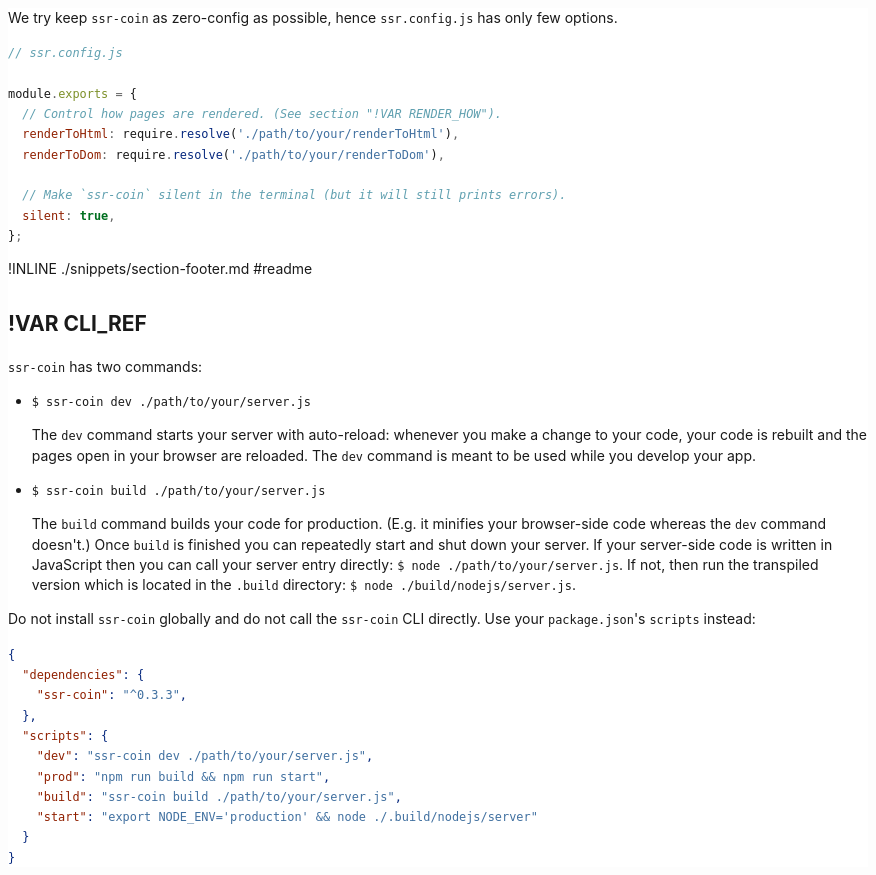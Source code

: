 We try keep `ssr-coin` as zero-config as possible,
hence `ssr.config.js` has only few options.

~~~js
// ssr.config.js

module.exports = {
  // Control how pages are rendered. (See section "!VAR RENDER_HOW").
  renderToHtml: require.resolve('./path/to/your/renderToHtml'),
  renderToDom: require.resolve('./path/to/your/renderToDom'),

  // Make `ssr-coin` silent in the terminal (but it will still prints errors).
  silent: true,
};
~~~

!INLINE ./snippets/section-footer.md #readme



## !VAR CLI_REF

`ssr-coin` has two commands:

- ~~~shell
  $ ssr-coin dev ./path/to/your/server.js
  ~~~
  The `dev` command starts your server with auto-reload:
  whenever you make a change to your code,
  your code is rebuilt and the pages open in your browser are reloaded.
  The `dev` command is meant to be used while you develop your app.

- ~~~shell
  $ ssr-coin build ./path/to/your/server.js
  ~~~
  The `build` command builds your code for production.
  (E.g. it minifies your browser-side code whereas the `dev` command doesn't.)
  Once `build` is finished you can repeatedly start and shut down your server.
  If your server-side code is written in JavaScript then you can call your server entry directly: `$ node ./path/to/your/server.js`.
  If not, then run the transpiled version which is located in the `.build` directory: `$ node ./build/nodejs/server.js`.

Do not install `ssr-coin` globally and do not call the `ssr-coin` CLI directly.
Use your `package.json`'s `scripts` instead:

~~~json
{
  "dependencies": {
    "ssr-coin": "^0.3.3",
  },
  "scripts": {
    "dev": "ssr-coin dev ./path/to/your/server.js",
    "prod": "npm run build && npm run start",
    "build": "ssr-coin build ./path/to/your/server.js",
    "start": "export NODE_ENV='production' && node ./.build/nodejs/server"
  }
}
~~~
